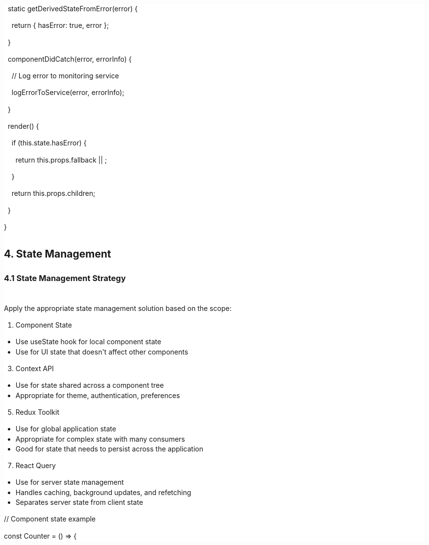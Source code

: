   static getDerivedStateFromError(error) {

    return { hasError: true, error };

  }

  componentDidCatch(error, errorInfo) {

    // Log error to monitoring service

    logErrorToService(error, errorInfo);

  }

  render() {

    if (this.state.hasError) {

      return this.props.fallback || <ErrorFallback error={this.state.error} />;

    }

    return this.props.children;

  }

}

## 4\. State Management

### 4.1 State Management Strategy

#

Apply the appropriate state management solution based on the scope:

1.  Component State

- Use useState hook for local component state
- Use for UI state that doesn't affect other components

3.  Context API

- Use for state shared across a component tree
- Appropriate for theme, authentication, preferences

5.  Redux Toolkit

- Use for global application state
- Appropriate for complex state with many consumers
- Good for state that needs to persist across the application

7.  React Query

- Use for server state management
- Handles caching, background updates, and refetching
- Separates server state from client state

// Component state example

const Counter = () => {
